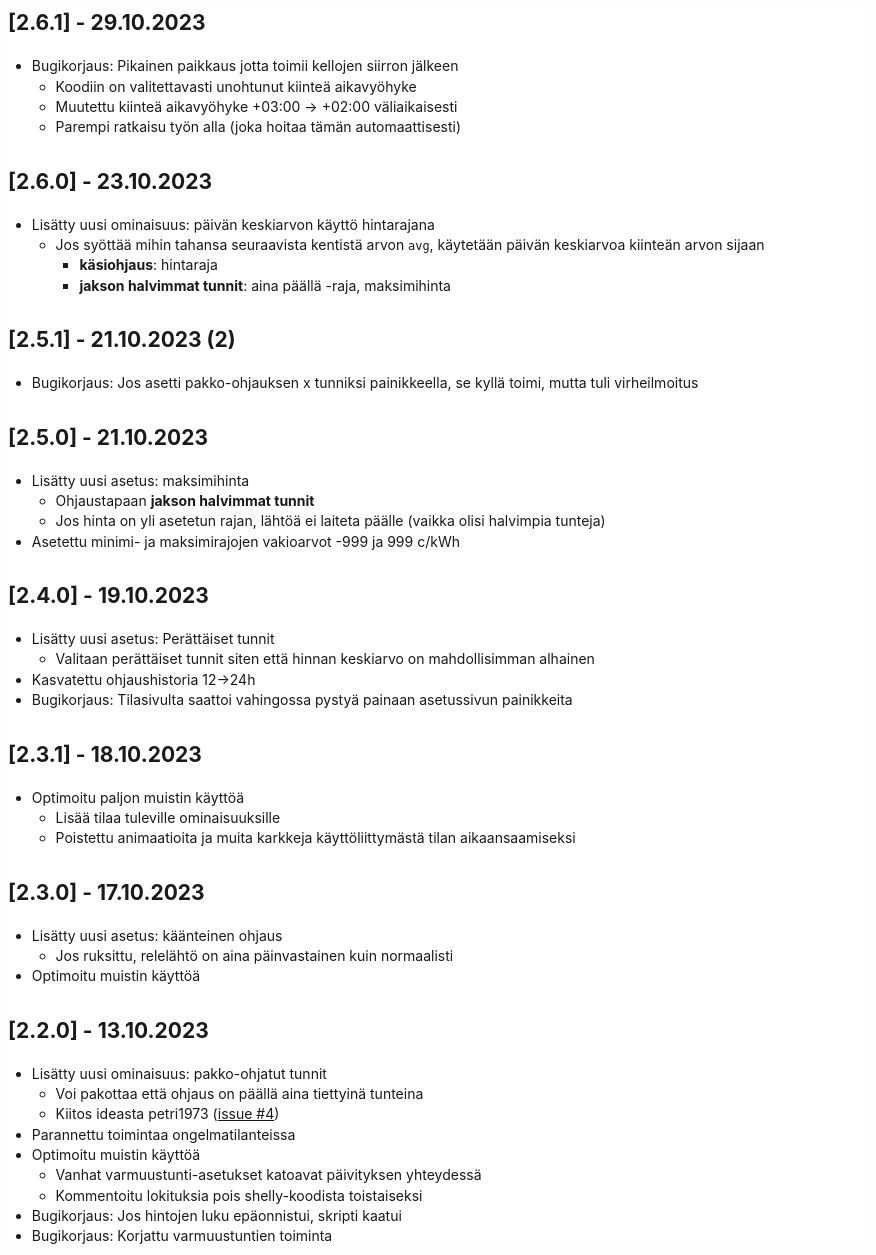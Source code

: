 ## [2.6.1] - 29.10.2023
- Bugikorjaus: Pikainen paikkaus jotta toimii kellojen siirron jälkeen
  - Koodiin on valitettavasti unohtunut kiinteä aikavyöhyke
  - Muutettu kiinteä aikavyöhyke +03:00 -> +02:00 väliaikaisesti
  - Parempi ratkaisu työn alla (joka hoitaa tämän automaattisesti)

## [2.6.0] - 23.10.2023
- Lisätty uusi ominaisuus: päivän keskiarvon käyttö hintarajana
  - Jos syöttää mihin tahansa seuraavista kentistä arvon `avg`, käytetään päivän keskiarvoa kiinteän arvon sijaan
    - **käsiohjaus**: hintaraja
    - **jakson halvimmat tunnit**: aina päällä -raja, maksimihinta

## [2.5.1] - 21.10.2023 (2)
- Bugikorjaus: Jos asetti pakko-ohjauksen x tunniksi painikkeella, se kyllä toimi, mutta tuli virheilmoitus

## [2.5.0] - 21.10.2023
- Lisätty uusi asetus: maksimihinta 
  - Ohjaustapaan **jakson halvimmat tunnit**
  - Jos hinta on yli asetetun rajan, lähtöä ei laiteta päälle (vaikka olisi halvimpia tunteja)
- Asetettu minimi- ja maksimirajojen vakioarvot -999 ja 999 c/kWh
  
## [2.4.0] - 19.10.2023
- Lisätty uusi asetus: Perättäiset tunnit
  - Valitaan perättäiset tunnit siten että hinnan keskiarvo on mahdollisimman alhainen
- Kasvatettu ohjaushistoria 12->24h
- Bugikorjaus: Tilasivulta saattoi vahingossa pystyä painaan asetussivun painikkeita

## [2.3.1] - 18.10.2023
- Optimoitu paljon muistin käyttöä
  - Lisää tilaa tuleville ominaisuuksille
  - Poistettu animaatioita ja muita karkkeja käyttöliittymästä tilan aikaansaamiseksi

## [2.3.0] - 17.10.2023
- Lisätty uusi asetus: käänteinen ohjaus
  - Jos ruksittu, relelähtö on aina päinvastainen kuin normaalisti
- Optimoitu muistin käyttöä

## [2.2.0] - 13.10.2023
- Lisätty uusi ominaisuus: pakko-ohjatut tunnit
  - Voi pakottaa että ohjaus on päällä aina tiettyinä tunteina
  - Kiitos ideasta petri1973 ([issue #4](https://github.com/jisotalo/shelly-porssisahko/issues/4))
- Parannettu toimintaa ongelmatilanteissa
- Optimoitu muistin käyttöä
  - Vanhat varmuustunti-asetukset katoavat päivityksen yhteydessä
  - Kommentoitu lokituksia pois shelly-koodista toistaiseksi
- Bugikorjaus: Jos hintojen luku epäonnistui, skripti kaatui
- Bugikorjaus: Korjattu varmuustuntien toiminta
